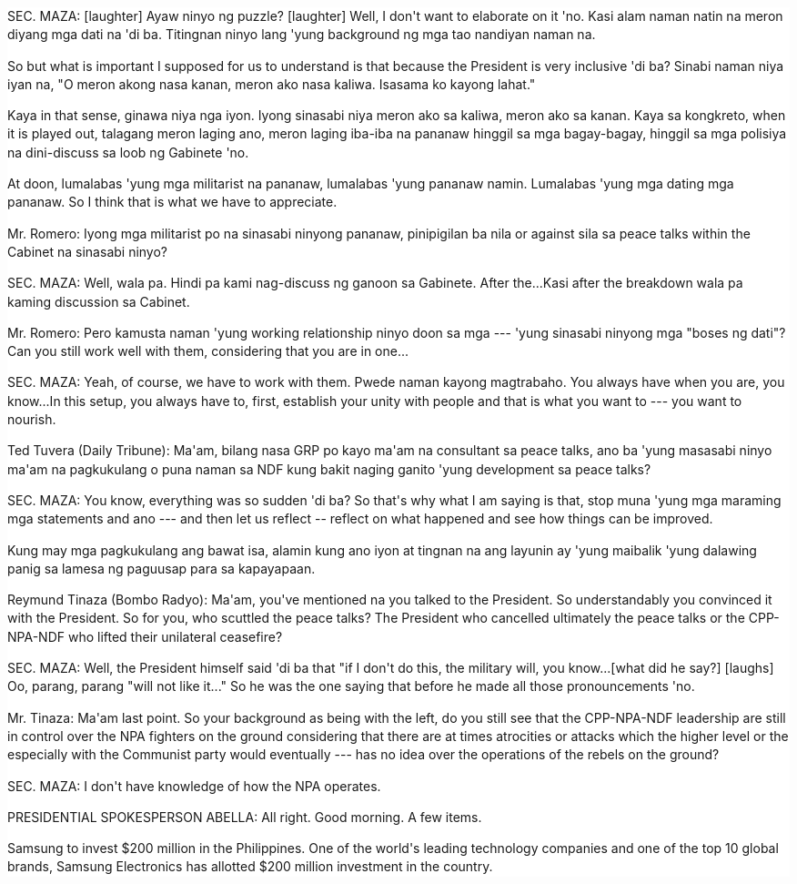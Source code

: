 SEC. MAZA: [laughter] Ayaw ninyo ng puzzle? [laughter] Well, I don't want to elaborate on it 'no. Kasi alam naman natin na meron diyang mga dati na 'di ba. Titingnan ninyo lang 'yung background ng mga tao nandiyan naman na.

So but what is important I supposed for us to understand is that because the President is very inclusive 'di ba? Sinabi naman niya iyan na, "O meron akong nasa kanan, meron ako nasa kaliwa. Isasama ko kayong lahat."

Kaya in that sense, ginawa niya nga iyon. Iyong sinasabi niya meron ako sa kaliwa, meron ako sa kanan. Kaya sa kongkreto, when it is played out, talagang meron laging ano, meron laging iba-iba na pananaw hinggil sa mga bagay-bagay, hinggil sa mga polisiya na dini-discuss sa loob ng Gabinete 'no.

At doon, lumalabas 'yung mga militarist na pananaw, lumalabas 'yung pananaw namin. Lumalabas 'yung mga dating mga pananaw. So I think that is what we have to appreciate.

Mr. Romero: Iyong mga militarist po na sinasabi ninyong pananaw, pinipigilan ba nila or against sila sa peace talks within the Cabinet na sinasabi ninyo?

SEC. MAZA: Well, wala pa. Hindi pa kami nag-discuss ng ganoon sa Gabinete. After the...Kasi after the breakdown wala pa kaming discussion sa Cabinet.

Mr. Romero: Pero kamusta naman 'yung working relationship ninyo doon sa mga --- 'yung sinasabi ninyong mga "boses ng dati"? Can you still work well with them, considering that you are in one...

SEC. MAZA: Yeah, of course, we have to work with them. Pwede naman kayong magtrabaho. You always have when you are, you know...In this setup, you always have to, first, establish your unity with people and that is what you want to --- you want to nourish.

Ted Tuvera (Daily Tribune): Ma'am, bilang nasa GRP po kayo ma'am na consultant sa peace talks, ano ba 'yung masasabi ninyo ma'am na pagkukulang o puna naman sa NDF kung bakit naging ganito 'yung development sa peace talks?

SEC. MAZA: You know, everything was so sudden 'di ba? So that's why what I am saying is that, stop muna 'yung mga maraming mga statements and ano --- and then let us reflect -- reflect on what happened and see how things can be improved.

Kung may mga pagkukulang ang bawat isa, alamin kung ano iyon at tingnan na ang layunin ay 'yung maibalik 'yung dalawing panig sa lamesa ng paguusap para sa kapayapaan.

Reymund Tinaza (Bombo Radyo): Ma'am, you've mentioned na you talked to the President. So understandably you convinced it with the President. So for you, who scuttled the peace talks? The President who cancelled ultimately the peace talks or the CPP-NPA-NDF who lifted their unilateral ceasefire?

SEC. MAZA: Well, the President himself said 'di ba that "if I don't do this, the military will, you know...[what did he say?] [laughs] Oo, parang, parang "will not like it..." So he was the one saying that before he made all those pronouncements 'no.

Mr. Tinaza: Ma'am last point. So your background as being with the left, do you still see that the CPP-NPA-NDF leadership are still in control over the NPA fighters on the ground considering that there are at times atrocities or attacks which the higher level or the especially with the Communist party would eventually --- has no idea over the operations of the rebels on the ground?

SEC. MAZA: I don't have knowledge of how the NPA operates.

PRESIDENTIAL SPOKESPERSON ABELLA: All right. Good morning. A few items.

Samsung to invest $200 million in the Philippines. One of the world's leading technology companies and one of the top 10 global brands, Samsung Electronics has allotted $200 million investment in the country.
